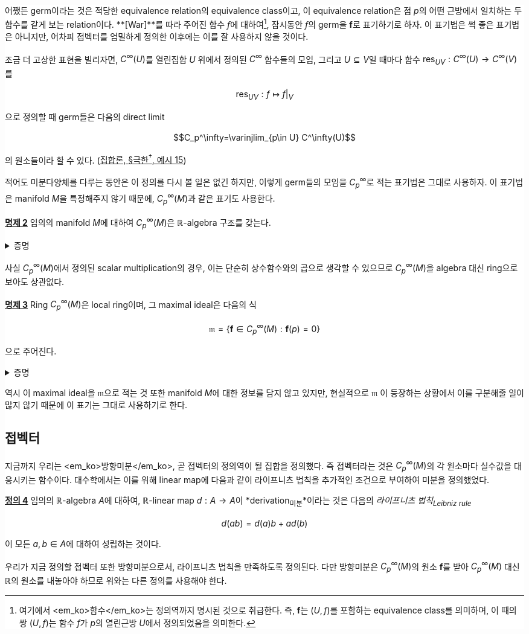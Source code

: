 어쨌든 germ이라는 것은 적당한 equivalence relation의 equivalence class이고, 이 equivalence relation은 점 $p$의 어떤 근방에서 일치하는 두 함수를 같게 보는 relation이다. **[War]**를 따라 주어진 함수 $f$에 대하여[^1], 잠시동안 $f$의 germ을 $\mathbf{f}$로 표기하기로 하자. 이 표기법은 썩 좋은 표기법은 아니지만, 어차피 접벡터를 엄밀하게 정의한 이후에는 이를 잘 사용하지 않을 것이다.

조금 더 고상한 표현을 빌리자면, $C^\infty(U)$를 열린집합 $U$ 위에서 정의된 $C^\infty$ 함수들의 모임, 그리고 $U\subseteq V$일 때마다 함수 $\operatorname{res}_{UV}:C^\infty(U)\rightarrow C^\infty(V)$를 

$$\operatorname{res}_{UV}:f\mapsto f|_V$$

으로 정의할 때 germ들은 다음의 direct limit

$$C_p^\infty=\varinjlim_{p\in U} C^\infty(U)$$

의 원소들이라 할 수 있다. ([집합론, §극한<sup>†</sup>, 예시 15](/ko/math/set_theory/limits#ex15)) 

적어도 미분다양체를 다루는 동안은 이 정의를 다시 볼 일은 없긴 하지만, 이렇게 germ들의 모임을 $C^\infty_p$로 적는 표기법은 그대로 사용하자. 이 표기법은 manifold $M$을 특정해주지 않기 때문에, $C_p^\infty(M)$과 같은 표기도 사용한다.

<div class="proposition" markdown="1">

<ins id="pp2">**명제 2**</ins> 임의의 manifold $M$에 대하여 $C^\infty_p(M)$은 $\mathbb{R}$-algebra 구조를 갖는다.

</div>
<details class="proof" markdown="1"><summary>증명</summary></details>

사실 $C^\infty_p(M)$에서 정의된 scalar multiplication의 경우, 이는 단순히 상수함수와의 곱으로 생각할 수 있으므로 $C^\infty_p(M)$을 algebra 대신 ring으로 보아도 상관없다. 

<div class="proposition" markdown="1">

<ins id="pp3">**명제 3**</ins> Ring $C^\infty_p(M)$은 local ring이며, 그 maximal ideal은 다음의 식

$$\mathfrak{m}=\{\mathbf{f}\in C^\infty_p(M): \mathbf{f}(p)=0\}$$

으로 주어진다.

</div>
<details class="proof" markdown="1"><summary>증명</summary></details>

역시 이 maximal ideal을 $\mathfrak{m}$으로 적는 것 또한 manifold $M$에 대한 정보를 담지 않고 있지만, 현실적으로 $\mathfrak{m}$ 이 등장하는 상황에서 이를 구분해줄 일이 많지 않기 때문에 이 표기는 그대로 사용하기로 한다.

## 접벡터

지금까지 우리는 <em_ko>방향미분</em_ko>, 곧 접벡터의 정의역이 될 집합을 정의했다. 즉 접벡터라는 것은 $C^\infty_p(M)$의 각 원소마다 실수값을 대응시키는 함수이다. 대수학에서는 이를 위해 linear map에 다음과 같이 라이프니츠 법칙을 추가적인 조건으로 부여하여 미분을 정의했었다.

<div class="definition" markdown="1">

<ins id="df4">**정의 4**</ins> 임의의 $\mathbb{R}$-algebra $A$에 대하여, $\mathbb{R}$-linear map $d:A\rightarrow A$이 *derivation<sub>미분</sub>*이라는 것은 다음의 *라이프니츠 법칙<sub>Leibniz rule</sub>*

$$d(ab)=d(a)b+ad(b)$$

이 모든 $a,b\in A$에 대하여 성립하는 것이다.

</div>

우리가 지금 정의할 접벡터 또한 방향미분으로서, 라이프니츠 법칙을 만족하도록 정의된다. 다만 방향미분은 $C_p^\infty(M)$의 원소 $\mathbf{f}$를 받아 $C_p^\infty(M)$ 대신 $\mathbb{R}$의 원소를 내놓아야 하므로 위와는 다른 정의를 사용해야 한다.


[^1]: 여기에서 <em_ko>함수</em_ko>는 정의역까지 명시된 것으로 취급한다. 즉, $\mathbf{f}$는 $(U,f)$를 포함하는 equivalence class를 의미하며, 이 때의 쌍 $(U,f)$는 함수 $f$가 $p$의 열린근방 $U$에서 정의되었음을 의미한다. 